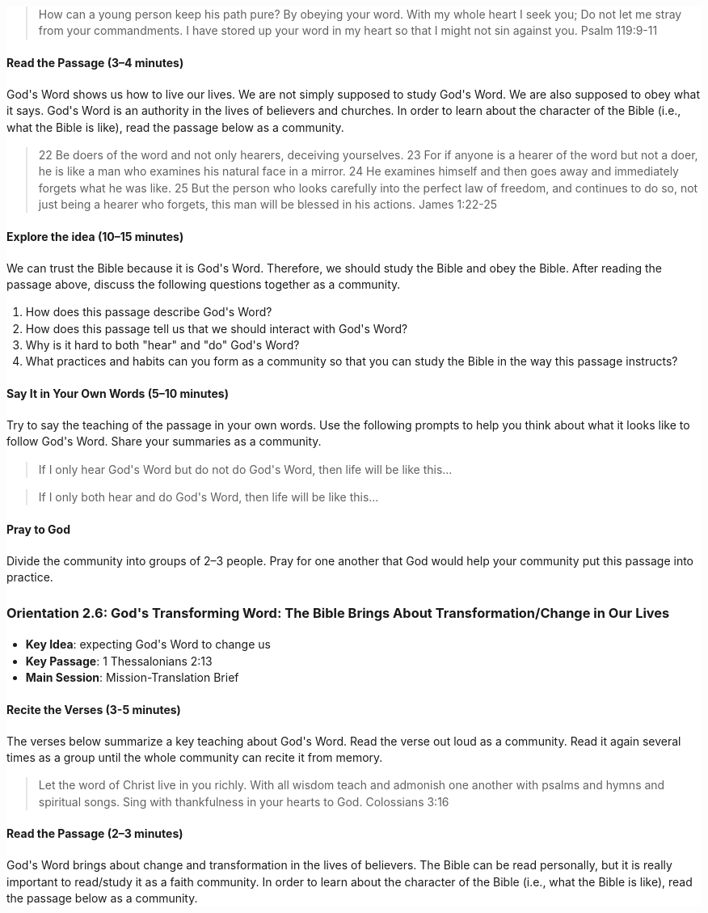> How can a young person keep his path pure? By obeying your word. With my whole heart I seek you; Do not let me stray from your commandments. I have stored up your word in my heart so that I might not sin against you. Psalm 119:9-11

#### Read the Passage (3–4 minutes)
God's Word shows us how to live our lives. We are not simply supposed to study God's Word. We are also supposed to obey what it says. God's Word is an authority in the lives of believers and churches. In order to learn about the character of the Bible (i.e., what the Bible is like), read the passage below as a community.

> 22 Be doers of the word and not only hearers, deceiving yourselves. 23 For if anyone is a hearer of the word but not a doer, he is like a man who examines his natural face in a mirror. 24 He examines himself and then goes away and immediately forgets what he was like. 25 But the person who looks carefully into the perfect law of freedom, and continues to do so, not just being a hearer who forgets, this man will be blessed in his actions. James 1:22-25

#### Explore the idea (10–15 minutes)
We can trust the Bible because it is God's Word. Therefore, we should study the Bible and obey the Bible. After reading the passage above, discuss the following questions together as a community.

1. How does this passage describe God's Word?
2. How does this passage tell us that we should interact with God's Word?
3. Why is it hard to both "hear" and "do" God's Word?
4. What practices and habits can you form as a community so that you can study the Bible in the way this passage instructs?

#### Say It in Your Own Words (5–10 minutes)
Try to say the teaching of the passage in your own words. Use the following prompts to help you think about what it looks like to follow God's Word. Share your summaries as a community.

> If I only hear God's Word but do not do God's Word, then life will be like this...

> If I only both hear and do God's Word, then life will be like this...

#### Pray to God
Divide the community into groups of 2–3 people. Pray for one another that God would help your community put this passage into practice.

### Orientation 2.6: God's Transforming Word: The Bible Brings About Transformation/Change in Our Lives

- **Key Idea**: expecting God's Word to change us
- **Key Passage**: 1 Thessalonians 2:13
- **Main Session**: Mission-Translation Brief

#### Recite the Verses (3-5 minutes)
The verses below summarize a key teaching about God's Word. Read the verse out loud as a community. Read it again several times as a group until the whole community can recite it from memory.

> Let the word of Christ live in you richly. With all wisdom teach and admonish one another with psalms and hymns and spiritual songs. Sing with thankfulness in your hearts to God. Colossians 3:16

#### Read the Passage (2–3 minutes)
God's Word brings about change and transformation in the lives of believers. The Bible can be read personally, but it is really important to read/study it as a faith community. In order to learn about the character of the Bible (i.e., what the Bible is like), read the passage below as a community.
